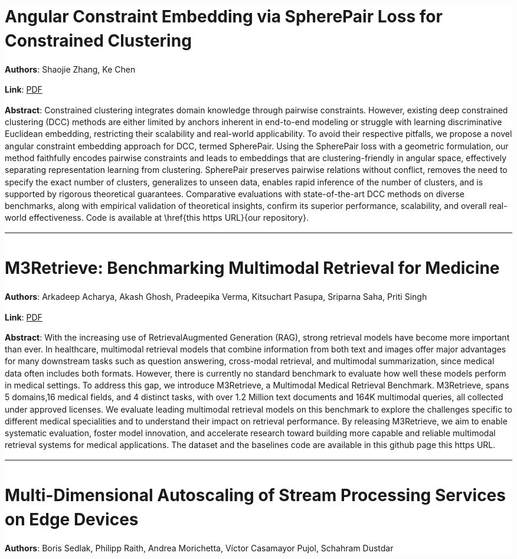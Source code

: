 # Angular Constraint Embedding via SpherePair Loss for Constrained Clustering 

**Authors**: Shaojie Zhang, Ke Chen  

**Link**: [PDF](https://arxiv.org/pdf/2510.06907)  

**Abstract**: Constrained clustering integrates domain knowledge through pairwise constraints. However, existing deep constrained clustering (DCC) methods are either limited by anchors inherent in end-to-end modeling or struggle with learning discriminative Euclidean embedding, restricting their scalability and real-world applicability. To avoid their respective pitfalls, we propose a novel angular constraint embedding approach for DCC, termed SpherePair. Using the SpherePair loss with a geometric formulation, our method faithfully encodes pairwise constraints and leads to embeddings that are clustering-friendly in angular space, effectively separating representation learning from clustering. SpherePair preserves pairwise relations without conflict, removes the need to specify the exact number of clusters, generalizes to unseen data, enables rapid inference of the number of clusters, and is supported by rigorous theoretical guarantees. Comparative evaluations with state-of-the-art DCC methods on diverse benchmarks, along with empirical validation of theoretical insights, confirm its superior performance, scalability, and overall real-world effectiveness. Code is available at \href{this https URL}{our repository}. 

---
# M3Retrieve: Benchmarking Multimodal Retrieval for Medicine 

**Authors**: Arkadeep Acharya, Akash Ghosh, Pradeepika Verma, Kitsuchart Pasupa, Sriparna Saha, Priti Singh  

**Link**: [PDF](https://arxiv.org/pdf/2510.06888)  

**Abstract**: With the increasing use of RetrievalAugmented Generation (RAG), strong retrieval models have become more important than ever. In healthcare, multimodal retrieval models that combine information from both text and images offer major advantages for many downstream tasks such as question answering, cross-modal retrieval, and multimodal summarization, since medical data often includes both formats. However, there is currently no standard benchmark to evaluate how well these models perform in medical settings. To address this gap, we introduce M3Retrieve, a Multimodal Medical Retrieval Benchmark. M3Retrieve, spans 5 domains,16 medical fields, and 4 distinct tasks, with over 1.2 Million text documents and 164K multimodal queries, all collected under approved licenses. We evaluate leading multimodal retrieval models on this benchmark to explore the challenges specific to different medical specialities and to understand their impact on retrieval performance. By releasing M3Retrieve, we aim to enable systematic evaluation, foster model innovation, and accelerate research toward building more capable and reliable multimodal retrieval systems for medical applications. The dataset and the baselines code are available in this github page this https URL. 

---
# Multi-Dimensional Autoscaling of Stream Processing Services on Edge Devices 

**Authors**: Boris Sedlak, Philipp Raith, Andrea Morichetta, Víctor Casamayor Pujol, Schahram Dustdar  
